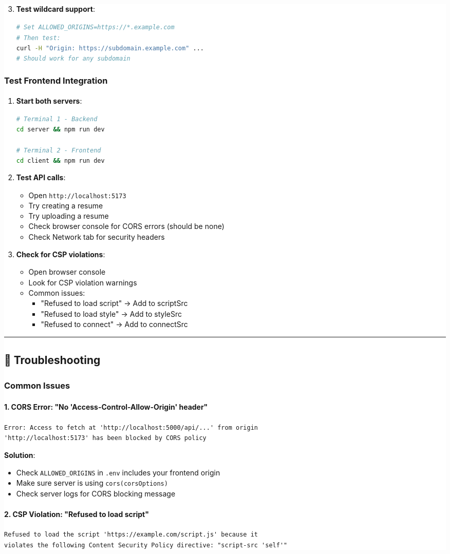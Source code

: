 3. **Test wildcard support**:
   ```bash
   # Set ALLOWED_ORIGINS=https://*.example.com
   # Then test:
   curl -H "Origin: https://subdomain.example.com" ...
   # Should work for any subdomain
   ```

### Test Frontend Integration

1. **Start both servers**:
   ```bash
   # Terminal 1 - Backend
   cd server && npm run dev

   # Terminal 2 - Frontend
   cd client && npm run dev
   ```

2. **Test API calls**:
   - Open `http://localhost:5173`
   - Try creating a resume
   - Try uploading a resume
   - Check browser console for CORS errors (should be none)
   - Check Network tab for security headers

3. **Check for CSP violations**:
   - Open browser console
   - Look for CSP violation warnings
   - Common issues:
     - "Refused to load script" → Add to scriptSrc
     - "Refused to load style" → Add to styleSrc
     - "Refused to connect" → Add to connectSrc

---

## 🐛 Troubleshooting

### Common Issues

#### 1. **CORS Error: "No 'Access-Control-Allow-Origin' header"**
```
Error: Access to fetch at 'http://localhost:5000/api/...' from origin 
'http://localhost:5173' has been blocked by CORS policy
```

**Solution**:
- Check `ALLOWED_ORIGINS` in `.env` includes your frontend origin
- Make sure server is using `cors(corsOptions)`
- Check server logs for CORS blocking message

#### 2. **CSP Violation: "Refused to load script"**
```
Refused to load the script 'https://example.com/script.js' because it 
violates the following Content Security Policy directive: "script-src 'self'"
```
